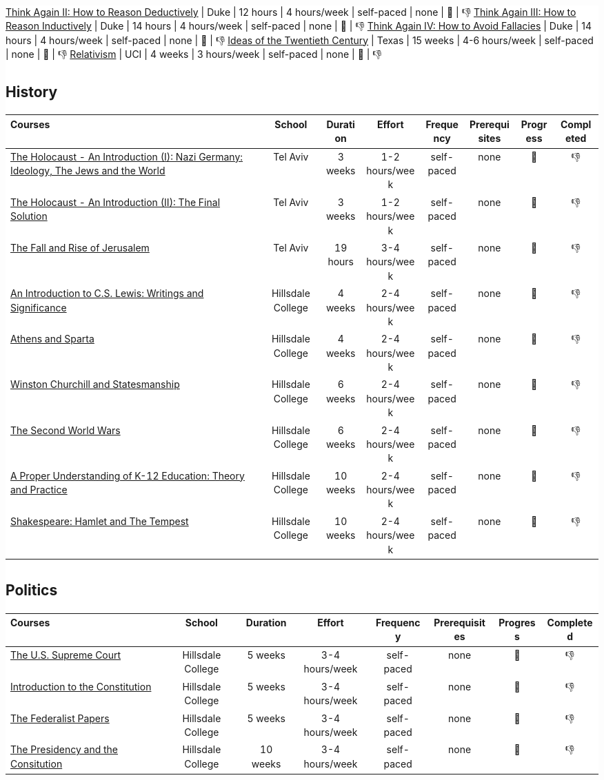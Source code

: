 [Think Again II: How to Reason Deductively](https://www.coursera.org/learn/deductive-reasoning?ranMID=40328&ranEAID=SAyYsTvLiGQ&ranSiteID=SAyYsTvLiGQ-8e3gw3RiyhHhFi9dY4Gs0Q&siteID=SAyYsTvLiGQ-8e3gw3RiyhHhFi9dY4Gs0Q&utm_content=10&utm_medium=partners&utm_source=linkshare&utm_campaign=SAyYsTvLiGQ) | Duke | 12 hours | 4 hours/week | self-paced | none | :construction: | :-1:
[Think Again III: How to Reason Inductively](https://www.coursera.org/learn/inductive-reasoning?ranMID=40328&ranEAID=SAyYsTvLiGQ&ranSiteID=SAyYsTvLiGQ-pS0qegvXK3UEwcZc7dR5gw&siteID=SAyYsTvLiGQ-pS0qegvXK3UEwcZc7dR5gw&utm_content=10&utm_medium=partners&utm_source=linkshare&utm_campaign=SAyYsTvLiGQ) | Duke | 14 hours | 4 hours/week | self-paced | none | :construction: | :-1:
[Think Again IV: How to Avoid Fallacies](https://www.coursera.org/learn/logical-fallacies?ranMID=40328&ranEAID=SAyYsTvLiGQ&ranSiteID=SAyYsTvLiGQ-uqIiyziLNnRhahL6gVC9ww&siteID=SAyYsTvLiGQ-uqIiyziLNnRhahL6gVC9ww&utm_content=10&utm_medium=partners&utm_source=linkshare&utm_campaign=SAyYsTvLiGQ) | Duke | 14 hours | 4 hours/week | self-paced | none | :construction: | :-1:
[Ideas of the Twentieth Century](https://www.edx.org/course/ideas-twentieth-century-utaustinx-ut-2-02x?source=aw&awc=6798_1558155801_5d0462bcac2e986d68049d38f846e109&utm_source=aw&utm_medium=affiliate_partner&utm_content=text-link&utm_term=301045_https%3A%2F%2Fwww.class-central.com%2F) | Texas | 15 weeks | 4-6 hours/week | self-paced | none | :construction: | :-1:
[Relativism](https://www.coursera.org/learn/relativism?ranMID=40328&ranEAID=SAyYsTvLiGQ&ranSiteID=SAyYsTvLiGQ-2iDh.0GdLl89QzoQJqgLHg&siteID=SAyYsTvLiGQ-2iDh.0GdLl89QzoQJqgLHg&utm_content=10&utm_medium=partners&utm_source=linkshare&utm_campaign=SAyYsTvLiGQ) | UCI | 4 weeks | 3 hours/week | self-paced | none | :construction: | :-1:


## History

Courses | School | Duration | Effort | Frequency | Prerequisites | Progress | Completed
:-- | :--: | :--: | :--: | :--: | :--: | :--: | :--:
[The Holocaust - An Introduction (I): Nazi Germany: Ideology, The Jews and the World](https://www.coursera.org/learn/holocaust-introduction-1) | Tel Aviv | 3 weeks | 1-2 hours/week | self-paced | none | :construction: | :-1:
[The Holocaust - An Introduction (II): The Final Solution](https://www.coursera.org/learn/holocaust-introduction-2) | Tel Aviv | 3 weeks | 1-2 hours/week | self-paced | none | :construction: | :-1:
[The Fall and Rise of Jerusalem](https://www.coursera.org/learn/jerusalem) | Tel Aviv | 19 hours | 3-4 hours/week | self-paced | none | :construction: | :-1:
[An Introduction to C.S. Lewis: Writings and Significance](https://online.hillsdale.edu/courses/cslewis/home/schedule) | Hillsdale College | 4 weeks | 2-4 hours/week | self-paced | none | :construction: | :-1:
[Athens and Sparta](https://online.hillsdale.edu/courses/athens-and-sparta/schedule) | Hillsdale College | 4 weeks | 2-4 hours/week | self-paced | none | :construction: | :-1:
[Winston Churchill and Statesmanship](https://online.hillsdale.edu/courses/churchill/home/schedule) | Hillsdale College | 6 weeks | 2-4 hours/week | self-paced | none | :construction: | :-1:
[The Second World Wars](https://online.hillsdale.edu/courses/WorldWarII/home/world-war-ii-schedule) | Hillsdale College | 6 weeks | 2-4 hours/week | self-paced | none | :construction: | :-1:
[A Proper Understanding of K-12 Education: Theory and Practice](https://online.hillsdale.edu/courses/education/home/edu-course-schedule) | Hillsdale College | 10 weeks | 2-4 hours/week | self-paced | none | :construction: | :-1:
[Shakespeare: Hamlet and The Tempest](https://online.hillsdale.edu/courses/shakespeare/schedule) | Hillsdale College | 10 weeks | 2-4 hours/week | self-paced | none | :construction: | :-1:


## Politics

Courses | School | Duration | Effort | Frequency | Prerequisites | Progress | Completed
:-- | :--: | :--: | :--: | :--: | :--: | :--: | :--:
[The U.S. Supreme Court](https://online.hillsdale.edu/courses/supreme-court/schedule) | Hillsdale College | 5 weeks | 3-4 hours/week | self-paced | none | :construction: | :-1:
[Introduction to the Constitution](https://online.hillsdale.edu/courses/constitution-2017/home/course-schedule) | Hillsdale College | 5 weeks | 3-4 hours/week | self-paced | none | :construction: | :-1:
[The Federalist Papers](https://online.hillsdale.edu/courses/federalist-papers/home/course-schedule) | Hillsdale College | 5 weeks | 3-4 hours/week | self-paced | none | :construction: | :-1:
[The Presidency and the Consitution](https://online.hillsdale.edu/course/pres101/schedule) | Hillsdale College | 10 weeks | 3-4 hours/week | self-paced | none | :construction: | :-1: